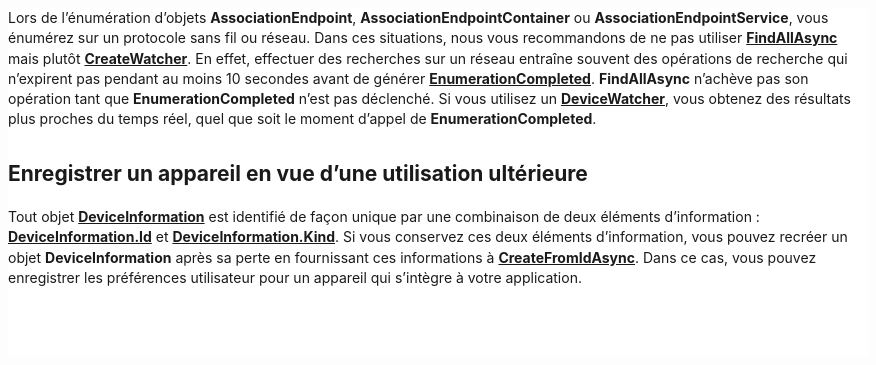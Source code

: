 Lors de l’énumération d’objets **AssociationEndpoint**, **AssociationEndpointContainer** ou **AssociationEndpointService**, vous énumérez sur un protocole sans fil ou réseau. Dans ces situations, nous vous recommandons de ne pas utiliser [**FindAllAsync**](https://msdn.microsoft.com/library/windows/apps/windows.devices.enumeration.deviceinformation.findallasync.aspx) mais plutôt [**CreateWatcher**](https://msdn.microsoft.com/library/windows/apps/windows.devices.enumeration.deviceinformation.createwatcher.aspx). En effet, effectuer des recherches sur un réseau entraîne souvent des opérations de recherche qui n’expirent pas pendant au moins 10 secondes avant de générer [**EnumerationCompleted**](https://msdn.microsoft.com/library/windows/apps/windows.devices.enumeration.devicewatcher.enumerationcompleted.aspx). **FindAllAsync** n’achève pas son opération tant que **EnumerationCompleted** n’est pas déclenché. Si vous utilisez un [**DeviceWatcher**](https://msdn.microsoft.com/library/windows/apps/BR225446), vous obtenez des résultats plus proches du temps réel, quel que soit le moment d’appel de **EnumerationCompleted**.

## <a name="save-a-device-for-later-use"></a>Enregistrer un appareil en vue d’une utilisation ultérieure


Tout objet [**DeviceInformation**](https://msdn.microsoft.com/library/windows/apps/BR225393) est identifié de façon unique par une combinaison de deux éléments d’information : [**DeviceInformation.Id**](https://msdn.microsoft.com/library/windows/apps/windows.devices.enumeration.deviceinformation.id) et [**DeviceInformation.Kind**](https://msdn.microsoft.com/library/windows/apps/windows.devices.enumeration.deviceinformation.kind.aspx). Si vous conservez ces deux éléments d’information, vous pouvez recréer un objet **DeviceInformation** après sa perte en fournissant ces informations à [**CreateFromIdAsync**](https://msdn.microsoft.com/library/windows/apps/br225425.aspx). Dans ce cas, vous pouvez enregistrer les préférences utilisateur pour un appareil qui s’intègre à votre application.


 

 




